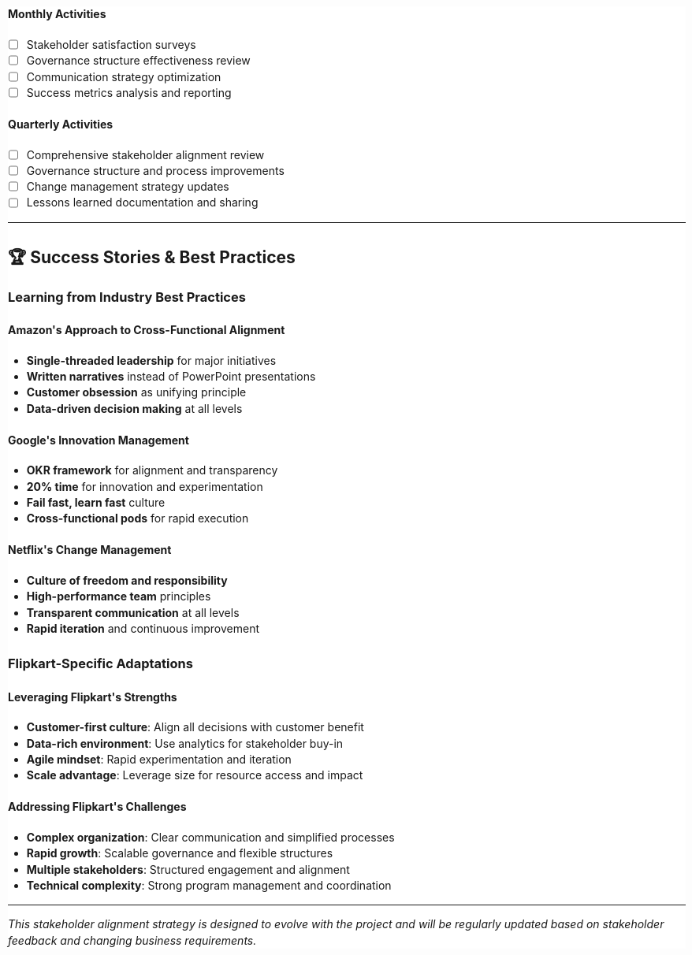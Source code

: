 #### Monthly Activities
- [ ] Stakeholder satisfaction surveys
- [ ] Governance structure effectiveness review
- [ ] Communication strategy optimization
- [ ] Success metrics analysis and reporting

#### Quarterly Activities
- [ ] Comprehensive stakeholder alignment review
- [ ] Governance structure and process improvements
- [ ] Change management strategy updates
- [ ] Lessons learned documentation and sharing

---

## 🏆 Success Stories & Best Practices

### Learning from Industry Best Practices

#### Amazon's Approach to Cross-Functional Alignment
- **Single-threaded leadership** for major initiatives
- **Written narratives** instead of PowerPoint presentations
- **Customer obsession** as unifying principle
- **Data-driven decision making** at all levels

#### Google's Innovation Management
- **OKR framework** for alignment and transparency
- **20% time** for innovation and experimentation
- **Fail fast, learn fast** culture
- **Cross-functional pods** for rapid execution

#### Netflix's Change Management
- **Culture of freedom and responsibility**
- **High-performance team** principles
- **Transparent communication** at all levels
- **Rapid iteration** and continuous improvement

### Flipkart-Specific Adaptations

#### Leveraging Flipkart's Strengths
- **Customer-first culture**: Align all decisions with customer benefit
- **Data-rich environment**: Use analytics for stakeholder buy-in
- **Agile mindset**: Rapid experimentation and iteration
- **Scale advantage**: Leverage size for resource access and impact

#### Addressing Flipkart's Challenges
- **Complex organization**: Clear communication and simplified processes
- **Rapid growth**: Scalable governance and flexible structures
- **Multiple stakeholders**: Structured engagement and alignment
- **Technical complexity**: Strong program management and coordination

---

*This stakeholder alignment strategy is designed to evolve with the project and will be regularly updated based on stakeholder feedback and changing business requirements.*
